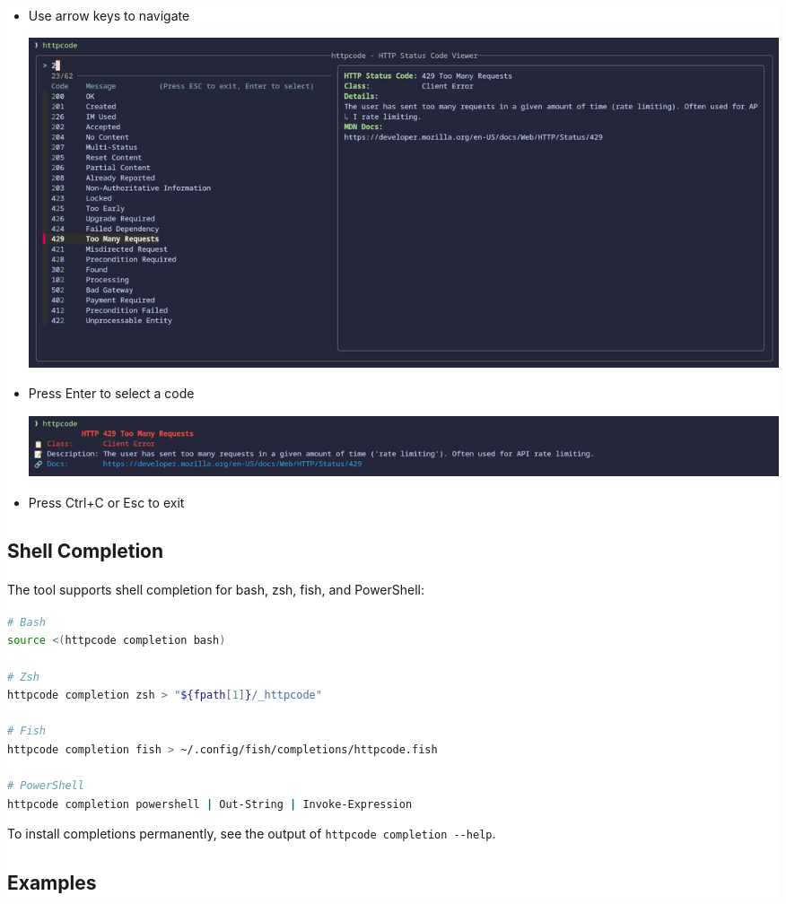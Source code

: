 - Use arrow keys to navigate

  ![alt text](navigate-in-filter.png)

- Press Enter to select a code

  ![alt text](select-a-code.png)

- Press Ctrl+C or Esc to exit

## Shell Completion

The tool supports shell completion for bash, zsh, fish, and PowerShell:

```bash
# Bash
source <(httpcode completion bash)

# Zsh
httpcode completion zsh > "${fpath[1]}/_httpcode"

# Fish
httpcode completion fish > ~/.config/fish/completions/httpcode.fish

# PowerShell
httpcode completion powershell | Out-String | Invoke-Expression
```

To install completions permanently, see the output of `httpcode completion --help`.

## Examples
